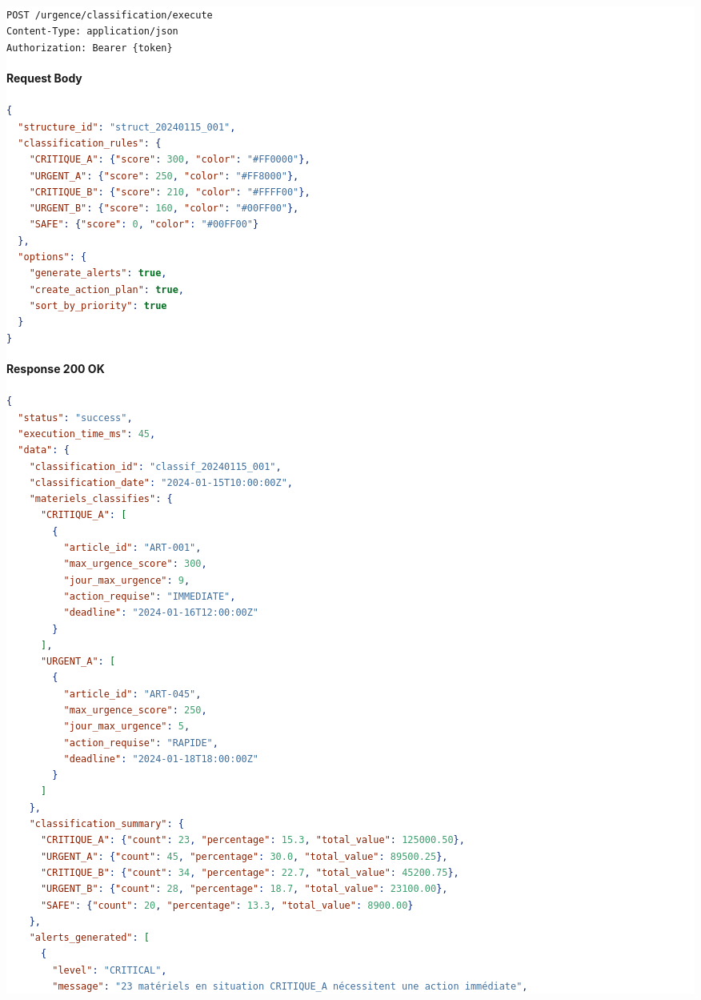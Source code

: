 ```http
POST /urgence/classification/execute
Content-Type: application/json
Authorization: Bearer {token}
```

#### Request Body

```json
{
  "structure_id": "struct_20240115_001",
  "classification_rules": {
    "CRITIQUE_A": {"score": 300, "color": "#FF0000"},
    "URGENT_A": {"score": 250, "color": "#FF8000"},
    "CRITIQUE_B": {"score": 210, "color": "#FFFF00"},
    "URGENT_B": {"score": 160, "color": "#00FF00"},
    "SAFE": {"score": 0, "color": "#00FF00"}
  },
  "options": {
    "generate_alerts": true,
    "create_action_plan": true,
    "sort_by_priority": true
  }
}
```

#### Response 200 OK

```json
{
  "status": "success",
  "execution_time_ms": 45,
  "data": {
    "classification_id": "classif_20240115_001",
    "classification_date": "2024-01-15T10:00:00Z",
    "materiels_classifies": {
      "CRITIQUE_A": [
        {
          "article_id": "ART-001",
          "max_urgence_score": 300,
          "jour_max_urgence": 9,
          "action_requise": "IMMEDIATE",
          "deadline": "2024-01-16T12:00:00Z"
        }
      ],
      "URGENT_A": [
        {
          "article_id": "ART-045",
          "max_urgence_score": 250,
          "jour_max_urgence": 5,
          "action_requise": "RAPIDE",
          "deadline": "2024-01-18T18:00:00Z"
        }
      ]
    },
    "classification_summary": {
      "CRITIQUE_A": {"count": 23, "percentage": 15.3, "total_value": 125000.50},
      "URGENT_A": {"count": 45, "percentage": 30.0, "total_value": 89500.25},
      "CRITIQUE_B": {"count": 34, "percentage": 22.7, "total_value": 45200.75},
      "URGENT_B": {"count": 28, "percentage": 18.7, "total_value": 23100.00},
      "SAFE": {"count": 20, "percentage": 13.3, "total_value": 8900.00}
    },
    "alerts_generated": [
      {
        "level": "CRITICAL",
        "message": "23 matériels en situation CRITIQUE_A nécessitent une action immédiate",
```